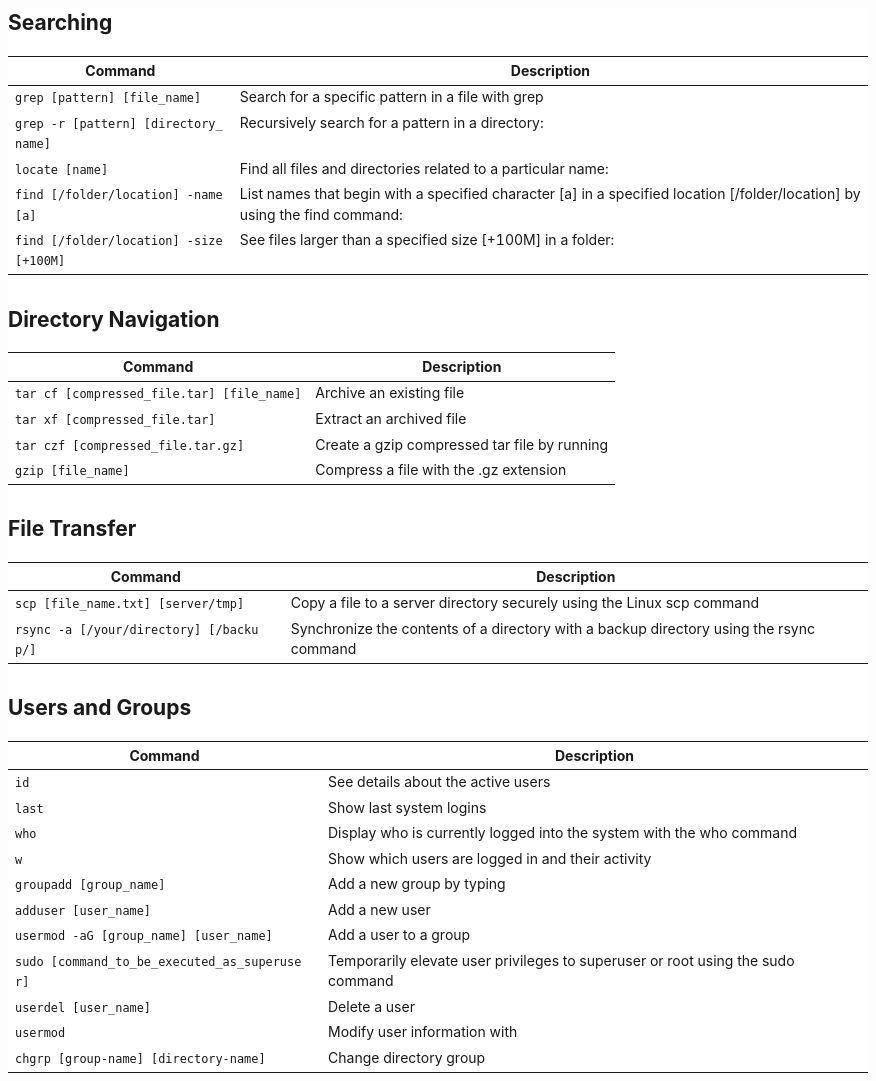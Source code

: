 ## Searching

| Command | Description |
|--------------|--------------|
| `grep [pattern] [file_name]` | Search for a specific pattern in a file with grep |
| `grep -r [pattern] [directory_name]` | Recursively search for a pattern in a directory:|
| `locate [name]` | Find all files and directories related to a particular name: |
| `find [/folder/location] -name [a]` | List names that begin with a specified character [a] in a specified location [/folder/location] by using the find command: |
| `find [/folder/location] -size [+100M]` | See files larger than a specified size [+100M] in a folder: |

## Directory Navigation

| Command | Description |
|--------------|--------------|
|`tar cf [compressed_file.tar] [file_name]`|Archive an existing file|
|`tar xf [compressed_file.tar]`|Extract an archived file|
|`tar czf [compressed_file.tar.gz]`|Create a gzip compressed tar file by running|
|`gzip [file_name]`  | Compress a file with the .gz extension | 


## File Transfer

| Command | Description |
|--------------|--------------|
|`scp [file_name.txt] [server/tmp]`|Copy a file to a server directory securely using the Linux scp command|
|`rsync -a [/your/directory] [/backup/] `|Synchronize the contents of a directory with a backup directory using the rsync command|

## Users and Groups

| Command | Description |
|--------------|--------------|
|`id`|See details about the active users|
|`last`|Show last system logins|
|`who`|Display who is currently logged into the system with the who command|
|`w`  | Show which users are logged in and their activity | 
| `groupadd [group_name]` | Add a new group by typing |
| `adduser [user_name]` | Add a new user|
| `usermod -aG [group_name] [user_name]` | Add a user to a group |
| `sudo [command_to_be_executed_as_superuser]`| Temporarily elevate user privileges to superuser or root using the sudo command | 
| `userdel [user_name] ` | Delete a user | 
| `usermod`| Modify user information with |
| `chgrp [group-name] [directory-name]` | Change directory group|
